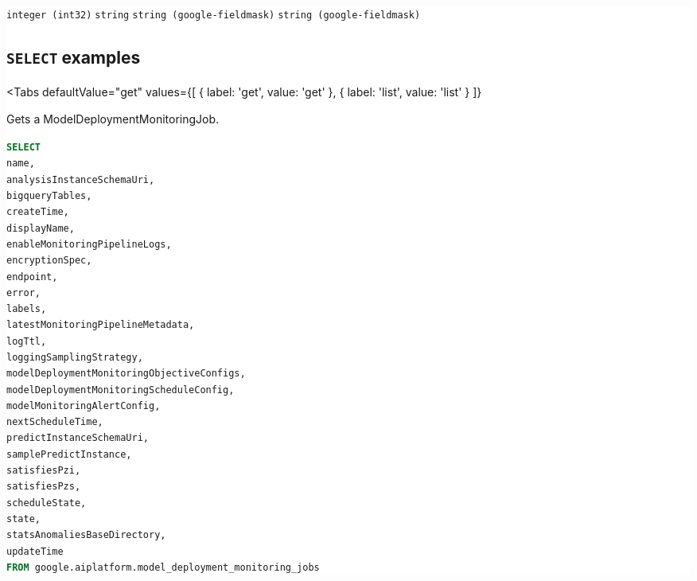 <tr id="parameter-pageSize">
    <td><CopyableCode code="pageSize" /></td>
    <td><code>integer (int32)</code></td>
    <td></td>
</tr>
<tr id="parameter-pageToken">
    <td><CopyableCode code="pageToken" /></td>
    <td><code>string</code></td>
    <td></td>
</tr>
<tr id="parameter-readMask">
    <td><CopyableCode code="readMask" /></td>
    <td><code>string (google-fieldmask)</code></td>
    <td></td>
</tr>
<tr id="parameter-updateMask">
    <td><CopyableCode code="updateMask" /></td>
    <td><code>string (google-fieldmask)</code></td>
    <td></td>
</tr>
</tbody>
</table>

## `SELECT` examples

<Tabs
    defaultValue="get"
    values={[
        { label: 'get', value: 'get' },
        { label: 'list', value: 'list' }
    ]}
>
<TabItem value="get">

Gets a ModelDeploymentMonitoringJob.

```sql
SELECT
name,
analysisInstanceSchemaUri,
bigqueryTables,
createTime,
displayName,
enableMonitoringPipelineLogs,
encryptionSpec,
endpoint,
error,
labels,
latestMonitoringPipelineMetadata,
logTtl,
loggingSamplingStrategy,
modelDeploymentMonitoringObjectiveConfigs,
modelDeploymentMonitoringScheduleConfig,
modelMonitoringAlertConfig,
nextScheduleTime,
predictInstanceSchemaUri,
samplePredictInstance,
satisfiesPzi,
satisfiesPzs,
scheduleState,
state,
statsAnomaliesBaseDirectory,
updateTime
FROM google.aiplatform.model_deployment_monitoring_jobs
```